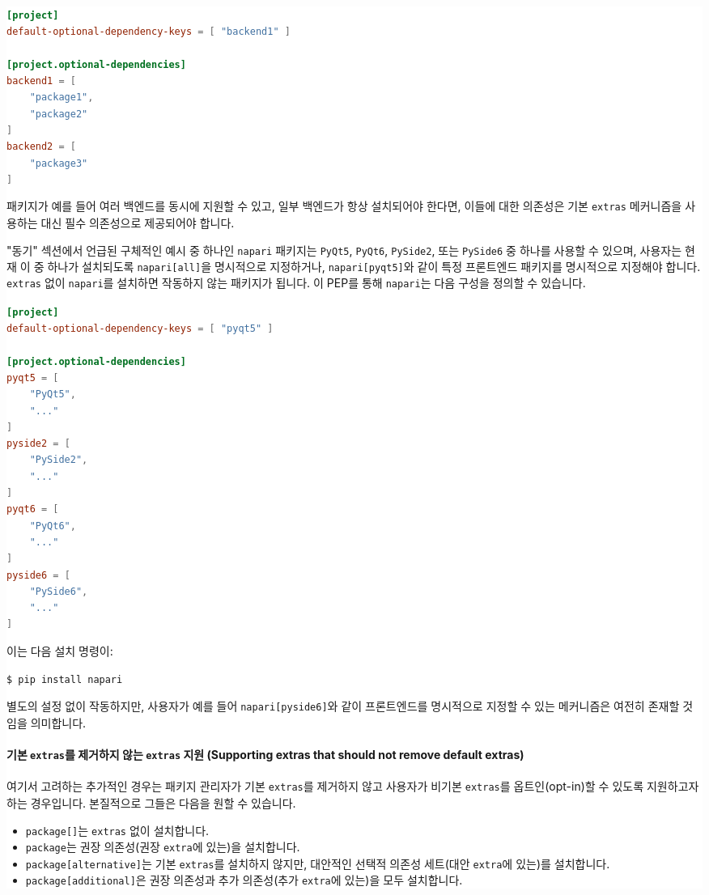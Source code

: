 ```toml
[project]
default-optional-dependency-keys = [ "backend1" ]

[project.optional-dependencies]
backend1 = [
    "package1",
    "package2"
]
backend2 = [
    "package3"
]
```
패키지가 예를 들어 여러 백엔드를 동시에 지원할 수 있고, 일부 백엔드가 항상 설치되어야 한다면, 이들에 대한 의존성은 기본 `extras` 메커니즘을 사용하는 대신 필수 의존성으로 제공되어야 합니다.

"동기" 섹션에서 언급된 구체적인 예시 중 하나인 `napari` 패키지는 `PyQt5`, `PyQt6`, `PySide2`, 또는 `PySide6` 중 하나를 사용할 수 있으며, 사용자는 현재 이 중 하나가 설치되도록 `napari[all]`을 명시적으로 지정하거나, `napari[pyqt5]`와 같이 특정 프론트엔드 패키지를 명시적으로 지정해야 합니다. `extras` 없이 `napari`를 설치하면 작동하지 않는 패키지가 됩니다. 이 PEP를 통해 `napari`는 다음 구성을 정의할 수 있습니다.

```toml
[project]
default-optional-dependency-keys = [ "pyqt5" ]

[project.optional-dependencies]
pyqt5 = [
    "PyQt5",
    "..."
]
pyside2 = [
    "PySide2",
    "..."
]
pyqt6 = [
    "PyQt6",
    "..."
]
pyside6 = [
    "PySide6",
    "..."
]
```
이는 다음 설치 명령이:

```bash
$ pip install napari
```
별도의 설정 없이 작동하지만, 사용자가 예를 들어 `napari[pyside6]`와 같이 프론트엔드를 명시적으로 지정할 수 있는 메커니즘은 여전히 존재할 것임을 의미합니다.

#### 기본 `extras`를 제거하지 않는 `extras` 지원 (Supporting extras that should not remove default extras)

여기서 고려하는 추가적인 경우는 패키지 관리자가 기본 `extras`를 제거하지 않고 사용자가 비기본 `extras`를 옵트인(opt-in)할 수 있도록 지원하고자 하는 경우입니다. 본질적으로 그들은 다음을 원할 수 있습니다.
*   `package[]`는 `extras` 없이 설치합니다.
*   `package`는 권장 의존성(권장 `extra`에 있는)을 설치합니다.
*   `package[alternative]`는 기본 `extras`를 설치하지 않지만, 대안적인 선택적 의존성 세트(대안 `extra`에 있는)를 설치합니다.
*   `package[additional]`은 권장 의존성과 추가 의존성(추가 `extra`에 있는)을 모두 설치합니다.
